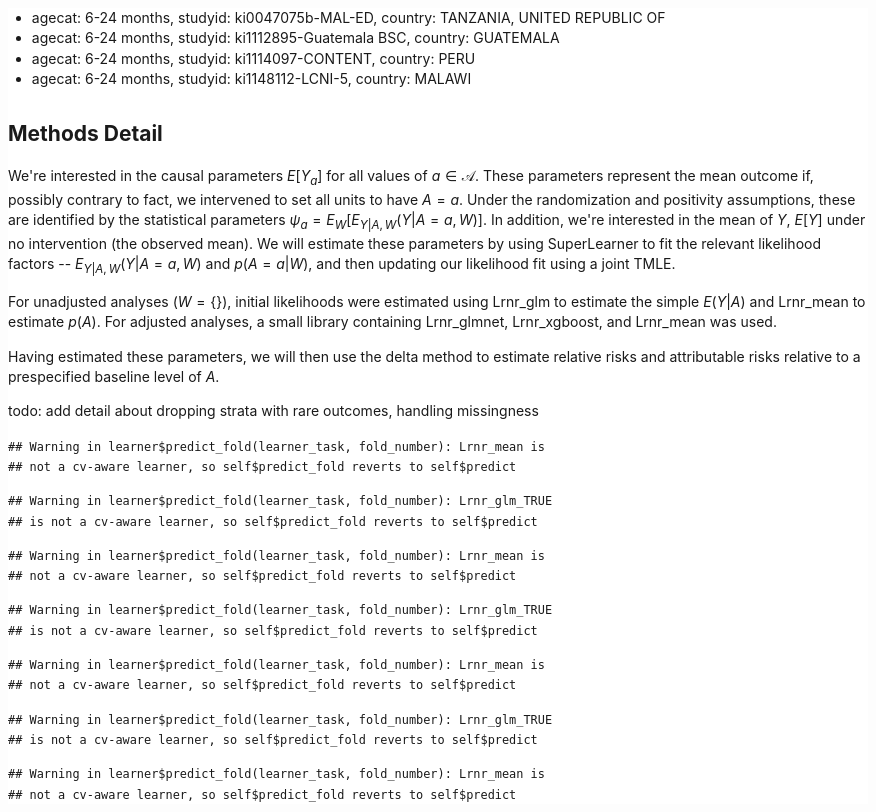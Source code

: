 * agecat: 6-24 months, studyid: ki0047075b-MAL-ED, country: TANZANIA, UNITED REPUBLIC OF
* agecat: 6-24 months, studyid: ki1112895-Guatemala BSC, country: GUATEMALA
* agecat: 6-24 months, studyid: ki1114097-CONTENT, country: PERU
* agecat: 6-24 months, studyid: ki1148112-LCNI-5, country: MALAWI

## Methods Detail

We're interested in the causal parameters $E[Y_a]$ for all values of $a \in \mathcal{A}$. These parameters represent the mean outcome if, possibly contrary to fact, we intervened to set all units to have $A=a$. Under the randomization and positivity assumptions, these are identified by the statistical parameters $\psi_a=E_W[E_{Y|A,W}(Y|A=a,W)]$.  In addition, we're interested in the mean of $Y$, $E[Y]$ under no intervention (the observed mean). We will estimate these parameters by using SuperLearner to fit the relevant likelihood factors -- $E_{Y|A,W}(Y|A=a,W)$ and $p(A=a|W)$, and then updating our likelihood fit using a joint TMLE.

For unadjusted analyses ($W=\{\}$), initial likelihoods were estimated using Lrnr_glm to estimate the simple $E(Y|A)$ and Lrnr_mean to estimate $p(A)$. For adjusted analyses, a small library containing Lrnr_glmnet, Lrnr_xgboost, and Lrnr_mean was used.

Having estimated these parameters, we will then use the delta method to estimate relative risks and attributable risks relative to a prespecified baseline level of $A$.

todo: add detail about dropping strata with rare outcomes, handling missingness



```
## Warning in learner$predict_fold(learner_task, fold_number): Lrnr_mean is
## not a cv-aware learner, so self$predict_fold reverts to self$predict
```

```
## Warning in learner$predict_fold(learner_task, fold_number): Lrnr_glm_TRUE
## is not a cv-aware learner, so self$predict_fold reverts to self$predict
```

```
## Warning in learner$predict_fold(learner_task, fold_number): Lrnr_mean is
## not a cv-aware learner, so self$predict_fold reverts to self$predict
```

```
## Warning in learner$predict_fold(learner_task, fold_number): Lrnr_glm_TRUE
## is not a cv-aware learner, so self$predict_fold reverts to self$predict
```

```
## Warning in learner$predict_fold(learner_task, fold_number): Lrnr_mean is
## not a cv-aware learner, so self$predict_fold reverts to self$predict
```

```
## Warning in learner$predict_fold(learner_task, fold_number): Lrnr_glm_TRUE
## is not a cv-aware learner, so self$predict_fold reverts to self$predict
```

```
## Warning in learner$predict_fold(learner_task, fold_number): Lrnr_mean is
## not a cv-aware learner, so self$predict_fold reverts to self$predict
```
